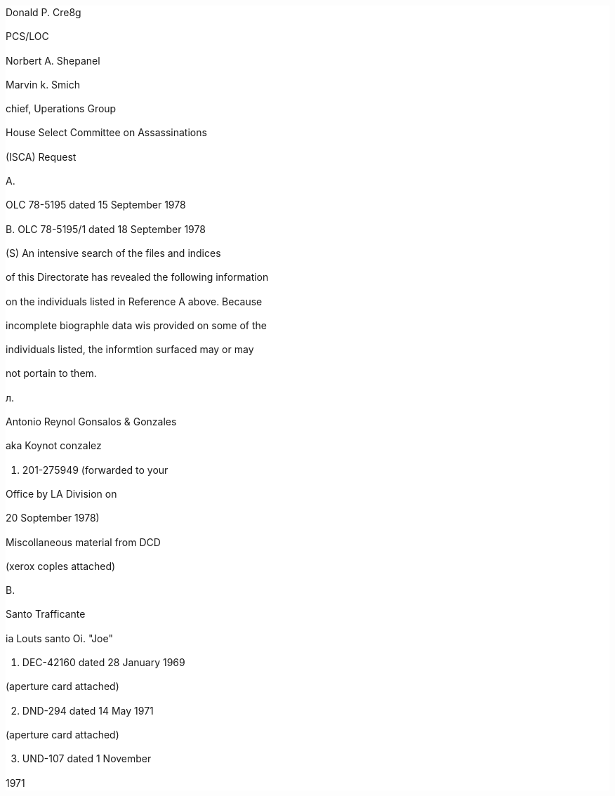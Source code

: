 Donald P. Cre8g

PCS/LOC

Norbert A. Shepanel

Marvin k. Smich

chief, Uperations Group

House Select Committee on Assassinations

(ISCA) Request

A.

OLC 78-5195 dated 15 September 1978

B. OLC 78-5195/1 dated 18 September 1978

(S) An intensive search of the files and indices

of this Directorate has revealed the following information

on the individuals listed in Reference A above. Because

incomplete biographle data wis provided on some of the

individuals listed, the informtion surfaced may or may

not portain to them.

л.

Antonio Reynol Gonsalos & Gonzales

aka Koynot conzalez

1. 201-275949 (forwarded to your

Office by LA Division on

20 Soptember 1978)

Miscollaneous material from DCD

(xerox coples attached)

B.

Santo Trafficante

ia Louts santo Oi. "Joe"

1. DEC-42160 dated 28 January 1969

(aperture card attached)

2. DND-294 dated 14 May 1971

(aperture card attached)

3. UND-107 dated 1 November

1971

